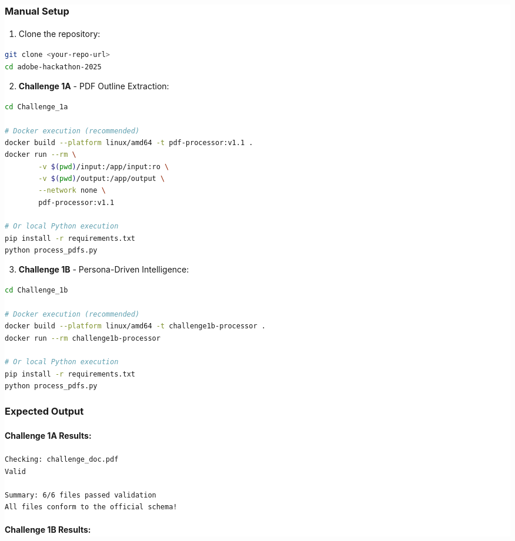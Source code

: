 ### Manual Setup

1. Clone the repository:

```bash
git clone <your-repo-url>
cd adobe-hackathon-2025
```

2. **Challenge 1A** - PDF Outline Extraction:

```bash
cd Challenge_1a

# Docker execution (recommended)
docker build --platform linux/amd64 -t pdf-processor:v1.1 .
docker run --rm \
        -v $(pwd)/input:/app/input:ro \
        -v $(pwd)/output:/app/output \
        --network none \
        pdf-processor:v1.1

# Or local Python execution
pip install -r requirements.txt
python process_pdfs.py
```

3. **Challenge 1B** - Persona-Driven Intelligence:

```bash
cd Challenge_1b

# Docker execution (recommended)
docker build --platform linux/amd64 -t challenge1b-processor .
docker run --rm challenge1b-processor

# Or local Python execution
pip install -r requirements.txt
python process_pdfs.py
```

### Expected Output

#### Challenge 1A Results:

```
Checking: challenge_doc.pdf
Valid

Summary: 6/6 files passed validation
All files conform to the official schema!
```

#### Challenge 1B Results:
